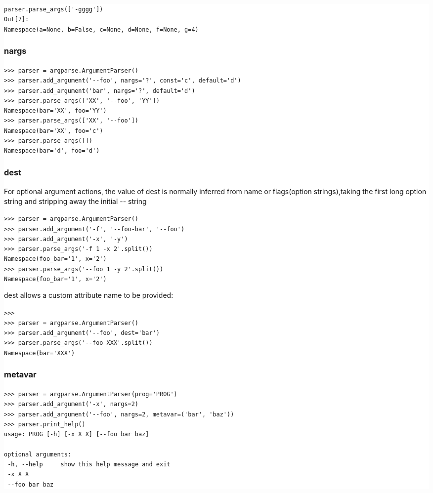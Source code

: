```
parser.parse_args(['-gggg'])
Out[7]: 
Namespace(a=None, b=False, c=None, d=None, f=None, g=4)
```
### nargs
```
>>> parser = argparse.ArgumentParser()
>>> parser.add_argument('--foo', nargs='?', const='c', default='d')
>>> parser.add_argument('bar', nargs='?', default='d')
>>> parser.parse_args(['XX', '--foo', 'YY'])
Namespace(bar='XX', foo='YY')
>>> parser.parse_args(['XX', '--foo'])
Namespace(bar='XX', foo='c')
>>> parser.parse_args([])
Namespace(bar='d', foo='d')
```


### dest
For optional argument actions, the value of dest is normally inferred from name or flags(option strings),taking the first long option string and stripping away the initial -- string
```
>>> parser = argparse.ArgumentParser()
>>> parser.add_argument('-f', '--foo-bar', '--foo')
>>> parser.add_argument('-x', '-y')
>>> parser.parse_args('-f 1 -x 2'.split())
Namespace(foo_bar='1', x='2')
>>> parser.parse_args('--foo 1 -y 2'.split())
Namespace(foo_bar='1', x='2')
```
dest allows a custom attribute name to be provided:
```
>>>
>>> parser = argparse.ArgumentParser()
>>> parser.add_argument('--foo', dest='bar')
>>> parser.parse_args('--foo XXX'.split())
Namespace(bar='XXX')
```

### metavar
```
>>> parser = argparse.ArgumentParser(prog='PROG')
>>> parser.add_argument('-x', nargs=2)
>>> parser.add_argument('--foo', nargs=2, metavar=('bar', 'baz'))
>>> parser.print_help()
usage: PROG [-h] [-x X X] [--foo bar baz]

optional arguments:
 -h, --help     show this help message and exit
 -x X X
 --foo bar baz
```
